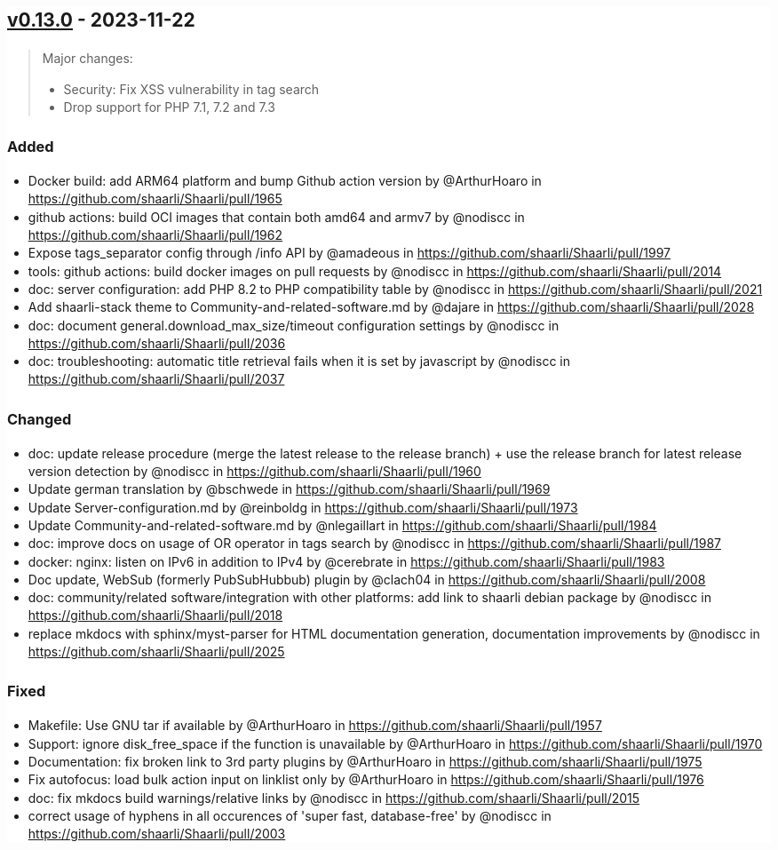 ## [v0.13.0](https://github.com/shaarli/Shaarli/releases/tag/v0.13.0) - 2023-11-22

> Major changes:
>  - Security: Fix XSS vulnerability in tag search
>  - Drop support for PHP 7.1, 7.2 and 7.3

### Added

* Docker build: add ARM64 platform and bump Github action version by @ArthurHoaro in https://github.com/shaarli/Shaarli/pull/1965
* github actions: build OCI images that contain both amd64 and armv7 by @nodiscc in https://github.com/shaarli/Shaarli/pull/1962
* Expose tags_separator config through /info API by @amadeous in https://github.com/shaarli/Shaarli/pull/1997
* tools: github actions: build docker images on pull requests by @nodiscc in https://github.com/shaarli/Shaarli/pull/2014
* doc: server configuration: add PHP 8.2 to PHP compatibility table by @nodiscc in https://github.com/shaarli/Shaarli/pull/2021
* Add shaarli-stack theme to Community-and-related-software.md by @dajare in https://github.com/shaarli/Shaarli/pull/2028
* doc: document general.download_max_size/timeout configuration settings by @nodiscc in https://github.com/shaarli/Shaarli/pull/2036
* doc: troubleshooting: automatic title retrieval fails when it is set by javascript by @nodiscc in https://github.com/shaarli/Shaarli/pull/2037

### Changed

* doc: update release procedure (merge the latest release to the release branch) + use the release branch for latest release version detection by @nodiscc in https://github.com/shaarli/Shaarli/pull/1960
* Update german translation by @bschwede in https://github.com/shaarli/Shaarli/pull/1969
* Update Server-configuration.md by @reinboldg in https://github.com/shaarli/Shaarli/pull/1973
* Update Community-and-related-software.md by @nlegaillart in https://github.com/shaarli/Shaarli/pull/1984
* doc: improve docs on usage of OR operator in tags search by @nodiscc in https://github.com/shaarli/Shaarli/pull/1987
* docker: nginx: listen on IPv6 in addition to IPv4 by @cerebrate in https://github.com/shaarli/Shaarli/pull/1983
* Doc update, WebSub (formerly PubSubHubbub) plugin by @clach04 in https://github.com/shaarli/Shaarli/pull/2008
* doc: community/related software/integration with other platforms: add link to shaarli debian package by @nodiscc in https://github.com/shaarli/Shaarli/pull/2018
* replace mkdocs with sphinx/myst-parser for HTML documentation generation, documentation improvements by @nodiscc in https://github.com/shaarli/Shaarli/pull/2025

### Fixed

* Makefile: Use GNU tar if available by @ArthurHoaro in https://github.com/shaarli/Shaarli/pull/1957
* Support: ignore disk_free_space if the function is unavailable by @ArthurHoaro in https://github.com/shaarli/Shaarli/pull/1970
* Documentation: fix broken link to 3rd party plugins by @ArthurHoaro in https://github.com/shaarli/Shaarli/pull/1975
* Fix autofocus: load bulk action input on linklist only by @ArthurHoaro in https://github.com/shaarli/Shaarli/pull/1976
* doc: fix mkdocs build warnings/relative links by @nodiscc in https://github.com/shaarli/Shaarli/pull/2015
* correct usage of hyphens in all occurences of 'super fast, database-free' by @nodiscc in https://github.com/shaarli/Shaarli/pull/2003
